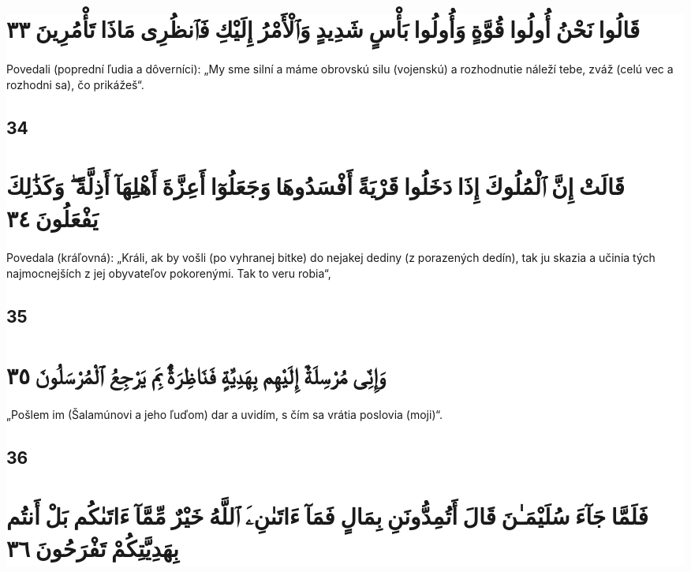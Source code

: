 
<Badge type="info" text="27:33" class="badge" />
<div>
<div class="main-verse" >

<h1 class="verse-arabic">قَالُوا نَحْنُ أُولُوا قُوَّةٍ وَأُولُوا بَأْسٍ شَدِيدٍ وَٱلْأَمْرُ إِلَيْكِ فَٱنظُرِى مَاذَا تَأْمُرِينَ ٣٣</h1>
</div>

<p>Povedali (poprední ľudia a dôverníci): „My sme silní a máme obrovskú silu (vojenskú) a rozhodnutie náleží tebe, zváž (celú vec a rozhodni sa), čo prikážeš“.</p>
</div>
<div class="break"></div>

## 34


<Badge type="info" text="27:34" class="badge" />
<div>
<div class="main-verse" >

<h1 class="verse-arabic">قَالَتْ إِنَّ ٱلْمُلُوكَ إِذَا دَخَلُوا قَرْيَةً أَفْسَدُوهَا وَجَعَلُوٓا أَعِزَّةَ أَهْلِهَآ أَذِلَّةً ۖ وَكَذَٰلِكَ يَفْعَلُونَ ٣٤</h1>
</div>

<p>Povedala (kráľovná): „Králi, ak by vošli (po vyhranej bitke) do nejakej dediny (z porazených dedín), tak ju skazia a učinia tých najmocnejších z jej obyvateľov pokorenými. Tak to veru robia“,</p>
</div>
<div class="break"></div>

## 35


<Badge type="info" text="27:35" class="badge" />
<div>
<div class="main-verse" >

<h1 class="verse-arabic">وَإِنِّى مُرْسِلَةٌ إِلَيْهِم بِهَدِيَّةٍ فَنَاظِرَةٌۢ بِمَ يَرْجِعُ ٱلْمُرْسَلُونَ ٣٥</h1>
</div>

<p>„Pošlem im (Šalamúnovi a jeho ľuďom) dar a uvidím, s čím sa vrátia poslovia (moji)“.</p>
</div>

<div class="break"></div>

## 36


<Badge type="info" text="27:36" class="badge" />
<div>
<div class="main-verse" >

<h1 class="verse-arabic">فَلَمَّا جَآءَ سُلَيْمَـٰنَ قَالَ أَتُمِدُّونَنِ بِمَالٍ فَمَآ ءَاتَىٰنِۦَ ٱللَّهُ خَيْرٌ مِّمَّآ ءَاتَىٰكُم بَلْ أَنتُم بِهَدِيَّتِكُمْ تَفْرَحُونَ ٣٦</h1>
</div>

